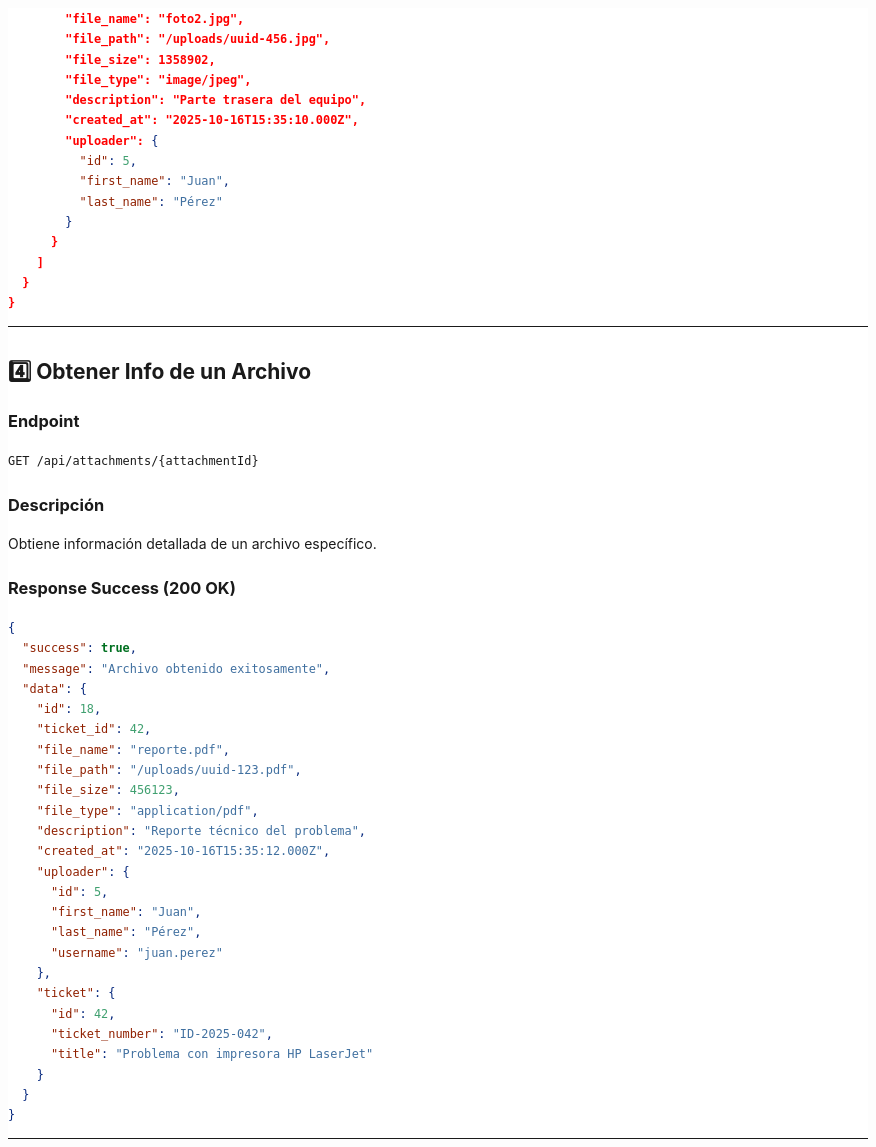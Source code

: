 ```json
        "file_name": "foto2.jpg",
        "file_path": "/uploads/uuid-456.jpg",
        "file_size": 1358902,
        "file_type": "image/jpeg",
        "description": "Parte trasera del equipo",
        "created_at": "2025-10-16T15:35:10.000Z",
        "uploader": {
          "id": 5,
          "first_name": "Juan",
          "last_name": "Pérez"
        }
      }
    ]
  }
}
```

---

## 4️⃣ **Obtener Info de un Archivo**

### **Endpoint**
```
GET /api/attachments/{attachmentId}
```

### **Descripción**
Obtiene información detallada de un archivo específico.

### **Response Success (200 OK)**
```json
{
  "success": true,
  "message": "Archivo obtenido exitosamente",
  "data": {
    "id": 18,
    "ticket_id": 42,
    "file_name": "reporte.pdf",
    "file_path": "/uploads/uuid-123.pdf",
    "file_size": 456123,
    "file_type": "application/pdf",
    "description": "Reporte técnico del problema",
    "created_at": "2025-10-16T15:35:12.000Z",
    "uploader": {
      "id": 5,
      "first_name": "Juan",
      "last_name": "Pérez",
      "username": "juan.perez"
    },
    "ticket": {
      "id": 42,
      "ticket_number": "ID-2025-042",
      "title": "Problema con impresora HP LaserJet"
    }
  }
}
```

---